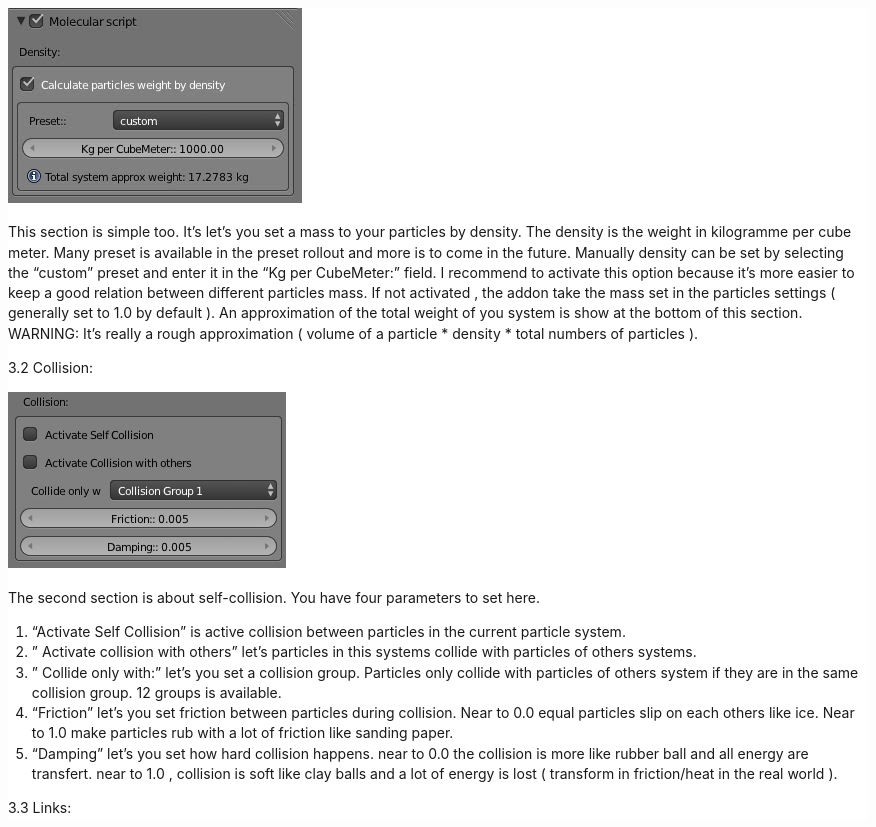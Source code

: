 ![Fig2](https://github.com/3D-World-UK/Blender-Molecular-Script/blob/v2.93/docs/Fig2.jpg?raw=true)

This section is simple too. It’s let’s you set a mass to your particles by density. The density is the weight in kilogramme per cube meter. Many preset is available in the preset rollout and more is to come in the future. Manually density can be set by selecting the “custom” preset and enter it in the “Kg per CubeMeter:” field. I recommend to activate this option because it’s more easier to keep a good relation between different particles mass. If not activated , the addon take the mass set in the particles settings ( generally set to 1.0 by default ). An approximation of the total weight of you system is show at the bottom of this section. WARNING: It’s really a rough approximation ( volume of a particle * density * total numbers of particles ).

3.2 Collision:

![Fig3](https://github.com/3D-World-UK/Blender-Molecular-Script/blob/v2.93/docs/Fig3.png?raw=true)

The second section is about self-collision. You have four parameters to set here.

1.  “Activate Self Collision” is active collision between particles in the current particle system.
2.  ” Activate collision with others” let’s particles in this systems collide with particles of others systems.
3.  ” Collide only with:” let’s you set a collision group. Particles only collide with particles of others system if they are in the same collision group. 12 groups is available.
4.  “Friction” let’s you set friction between particles during collision. Near to 0.0 equal particles slip on each others like ice. Near to 1.0 make particles rub with a lot of friction like sanding paper.
5.  “Damping” let’s you set how hard collision happens. near to 0.0 the collision is more like rubber ball and all energy are transfert. near to 1.0 , collision is soft like clay balls and a lot of energy is lost ( transform in friction/heat in the real world ).

3.3 Links:
